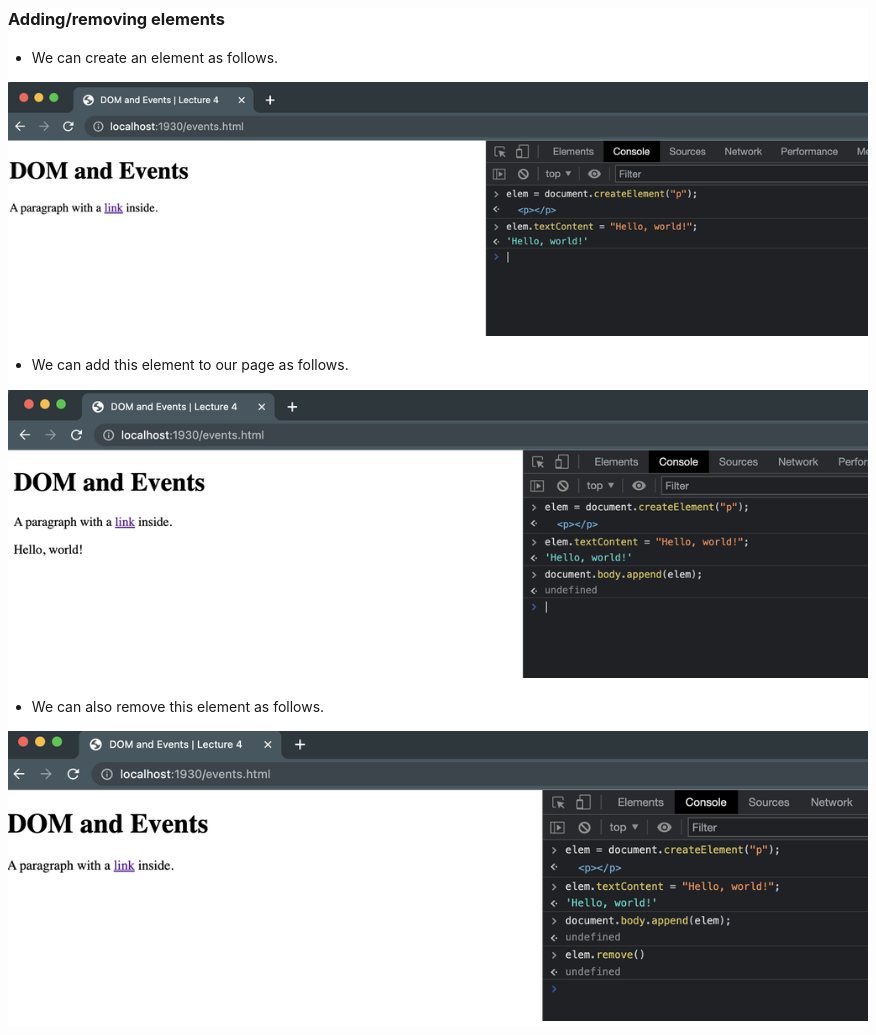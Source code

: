 ### Adding/removing elements

* We can create an element as follows.

![image-20230413152419071](../attachments/cs193x.assets/image-20230413152419071.png)

* We can add this element to our page as follows.

![image-20230413152438091](../attachments/cs193x.assets/image-20230413152438091.png)

* We can also remove this element as follows.

![image-20230413152454076](../attachments/cs193x.assets/image-20230413152454076.png)
